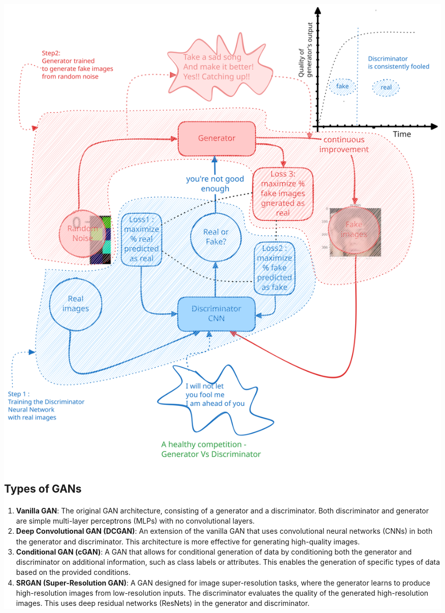 ![](/images/genai/gan-arch-steps.svg)

## Types of GANs 
1. **Vanilla GAN**: The original GAN architecture, consisting of a generator and a discriminator. Both discriminator and generator are simple multi-layer perceptrons (MLPs) with no convolutional layers.
2. **Deep Convolutional GAN (DCGAN)**: An extension of the vanilla GAN that uses convolutional neural networks (CNNs) in both the generator and discriminator. This architecture is more effective for generating high-quality images.
3. **Conditional GAN (cGAN)**: A GAN that allows for conditional generation of data by conditioning both the generator and discriminator on additional information, such as class labels or attributes. This enables the generation of specific types of data based on the provided conditions.
4. **SRGAN (Super-Resolution GAN)**: A GAN designed for image super-resolution tasks, where the generator learns to produce high-resolution images from low-resolution inputs. The discriminator evaluates the quality of the generated high-resolution images. This uses deep residual networks (ResNets) in the generator and discriminator.
